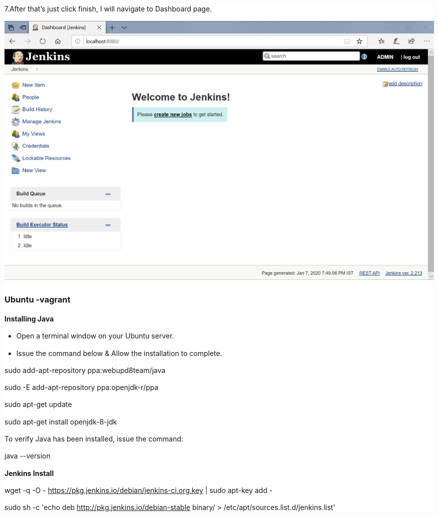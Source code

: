 7.After that’s just click finish, I will navigate to Dashboard page.

![](media/0dd874fb6eb0f20266759d9317564c1f.png)

### Ubuntu -vagrant

**Installing Java**

-   Open a terminal window on your Ubuntu server.

-   Issue the command below & Allow the installation to complete.

sudo add-apt-repository ppa:webupd8team/java

sudo -E add-apt-repository ppa:openjdk-r/ppa

sudo apt-get update

sudo apt-get install openjdk-8-jdk

To verify Java has been installed, issue the command:

java --version

**Jenkins Install**

wget -q -O - https://pkg.jenkins.io/debian/jenkins-ci.org.key \| sudo apt-key
add -

sudo sh -c 'echo deb http://pkg.jenkins.io/debian-stable binary/ \>
/etc/apt/sources.list.d/jenkins.list'
